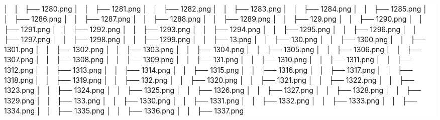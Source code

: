 │   │       ├── 1280.png
│   │       ├── 1281.png
│   │       ├── 1282.png
│   │       ├── 1283.png
│   │       ├── 1284.png
│   │       ├── 1285.png
│   │       ├── 1286.png
│   │       ├── 1287.png
│   │       ├── 1288.png
│   │       ├── 1289.png
│   │       ├── 129.png
│   │       ├── 1290.png
│   │       ├── 1291.png
│   │       ├── 1292.png
│   │       ├── 1293.png
│   │       ├── 1294.png
│   │       ├── 1295.png
│   │       ├── 1296.png
│   │       ├── 1297.png
│   │       ├── 1298.png
│   │       ├── 1299.png
│   │       ├── 13.png
│   │       ├── 130.png
│   │       ├── 1300.png
│   │       ├── 1301.png
│   │       ├── 1302.png
│   │       ├── 1303.png
│   │       ├── 1304.png
│   │       ├── 1305.png
│   │       ├── 1306.png
│   │       ├── 1307.png
│   │       ├── 1308.png
│   │       ├── 1309.png
│   │       ├── 131.png
│   │       ├── 1310.png
│   │       ├── 1311.png
│   │       ├── 1312.png
│   │       ├── 1313.png
│   │       ├── 1314.png
│   │       ├── 1315.png
│   │       ├── 1316.png
│   │       ├── 1317.png
│   │       ├── 1318.png
│   │       ├── 1319.png
│   │       ├── 132.png
│   │       ├── 1320.png
│   │       ├── 1321.png
│   │       ├── 1322.png
│   │       ├── 1323.png
│   │       ├── 1324.png
│   │       ├── 1325.png
│   │       ├── 1326.png
│   │       ├── 1327.png
│   │       ├── 1328.png
│   │       ├── 1329.png
│   │       ├── 133.png
│   │       ├── 1330.png
│   │       ├── 1331.png
│   │       ├── 1332.png
│   │       ├── 1333.png
│   │       ├── 1334.png
│   │       ├── 1335.png
│   │       ├── 1336.png
│   │       ├── 1337.png